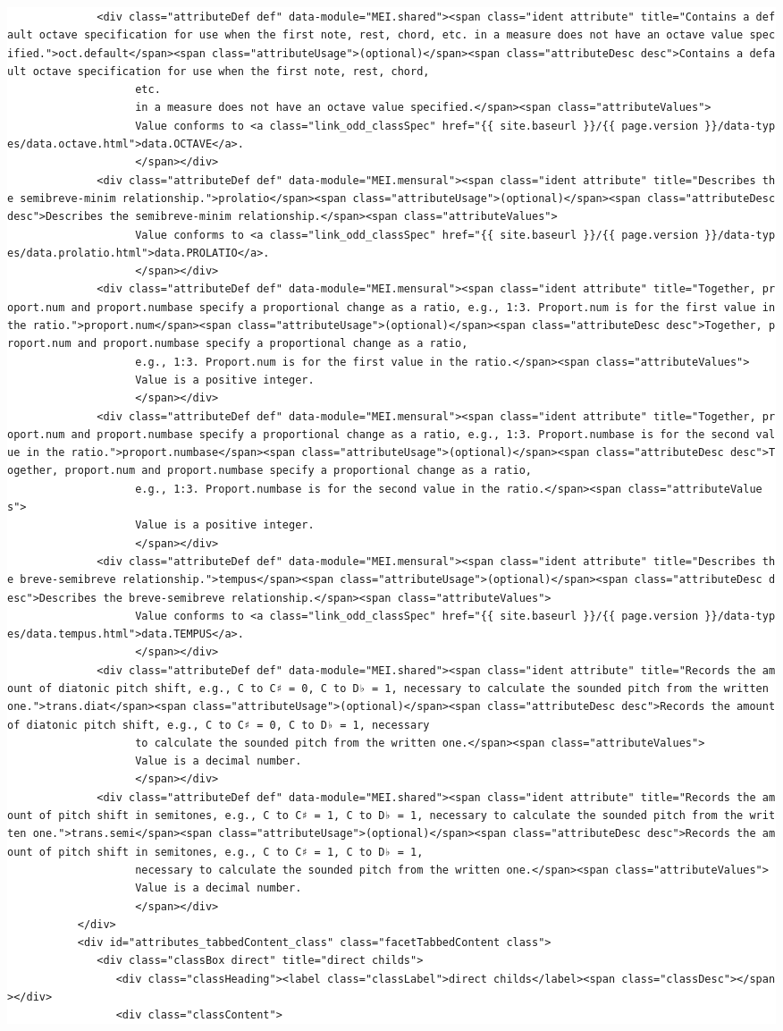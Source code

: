                   <div class="attributeDef def" data-module="MEI.shared"><span class="ident attribute" title="Contains a default octave specification for use when the first note, rest, chord, etc. in a measure does not have an octave value specified.">oct.default</span><span class="attributeUsage">(optional)</span><span class="attributeDesc desc">Contains a default octave specification for use when the first note, rest, chord,
                        etc.
                        in a measure does not have an octave value specified.</span><span class="attributeValues">
                        Value conforms to <a class="link_odd_classSpec" href="{{ site.baseurl }}/{{ page.version }}/data-types/data.octave.html">data.OCTAVE</a>.
                        </span></div>
                  <div class="attributeDef def" data-module="MEI.mensural"><span class="ident attribute" title="Describes the semibreve-minim relationship.">prolatio</span><span class="attributeUsage">(optional)</span><span class="attributeDesc desc">Describes the semibreve-minim relationship.</span><span class="attributeValues">
                        Value conforms to <a class="link_odd_classSpec" href="{{ site.baseurl }}/{{ page.version }}/data-types/data.prolatio.html">data.PROLATIO</a>.
                        </span></div>
                  <div class="attributeDef def" data-module="MEI.mensural"><span class="ident attribute" title="Together, proport.num and proport.numbase specify a proportional change as a ratio, e.g., 1:3. Proport.num is for the first value in the ratio.">proport.num</span><span class="attributeUsage">(optional)</span><span class="attributeDesc desc">Together, proport.num and proport.numbase specify a proportional change as a ratio,
                        e.g., 1:3. Proport.num is for the first value in the ratio.</span><span class="attributeValues">
                        Value is a positive integer.
                        </span></div>
                  <div class="attributeDef def" data-module="MEI.mensural"><span class="ident attribute" title="Together, proport.num and proport.numbase specify a proportional change as a ratio, e.g., 1:3. Proport.numbase is for the second value in the ratio.">proport.numbase</span><span class="attributeUsage">(optional)</span><span class="attributeDesc desc">Together, proport.num and proport.numbase specify a proportional change as a ratio,
                        e.g., 1:3. Proport.numbase is for the second value in the ratio.</span><span class="attributeValues">
                        Value is a positive integer.
                        </span></div>
                  <div class="attributeDef def" data-module="MEI.mensural"><span class="ident attribute" title="Describes the breve-semibreve relationship.">tempus</span><span class="attributeUsage">(optional)</span><span class="attributeDesc desc">Describes the breve-semibreve relationship.</span><span class="attributeValues">
                        Value conforms to <a class="link_odd_classSpec" href="{{ site.baseurl }}/{{ page.version }}/data-types/data.tempus.html">data.TEMPUS</a>.
                        </span></div>
                  <div class="attributeDef def" data-module="MEI.shared"><span class="ident attribute" title="Records the amount of diatonic pitch shift, e.g., C to C♯ = 0, C to D♭ = 1, necessary to calculate the sounded pitch from the written one.">trans.diat</span><span class="attributeUsage">(optional)</span><span class="attributeDesc desc">Records the amount of diatonic pitch shift, e.g., C to C♯ = 0, C to D♭ = 1, necessary
                        to calculate the sounded pitch from the written one.</span><span class="attributeValues">
                        Value is a decimal number.
                        </span></div>
                  <div class="attributeDef def" data-module="MEI.shared"><span class="ident attribute" title="Records the amount of pitch shift in semitones, e.g., C to C♯ = 1, C to D♭ = 1, necessary to calculate the sounded pitch from the written one.">trans.semi</span><span class="attributeUsage">(optional)</span><span class="attributeDesc desc">Records the amount of pitch shift in semitones, e.g., C to C♯ = 1, C to D♭ = 1,
                        necessary to calculate the sounded pitch from the written one.</span><span class="attributeValues">
                        Value is a decimal number.
                        </span></div>
               </div>
               <div id="attributes_tabbedContent_class" class="facetTabbedContent class">
                  <div class="classBox direct" title="direct childs">
                     <div class="classHeading"><label class="classLabel">direct childs</label><span class="classDesc"></span></div>
                     <div class="classContent">